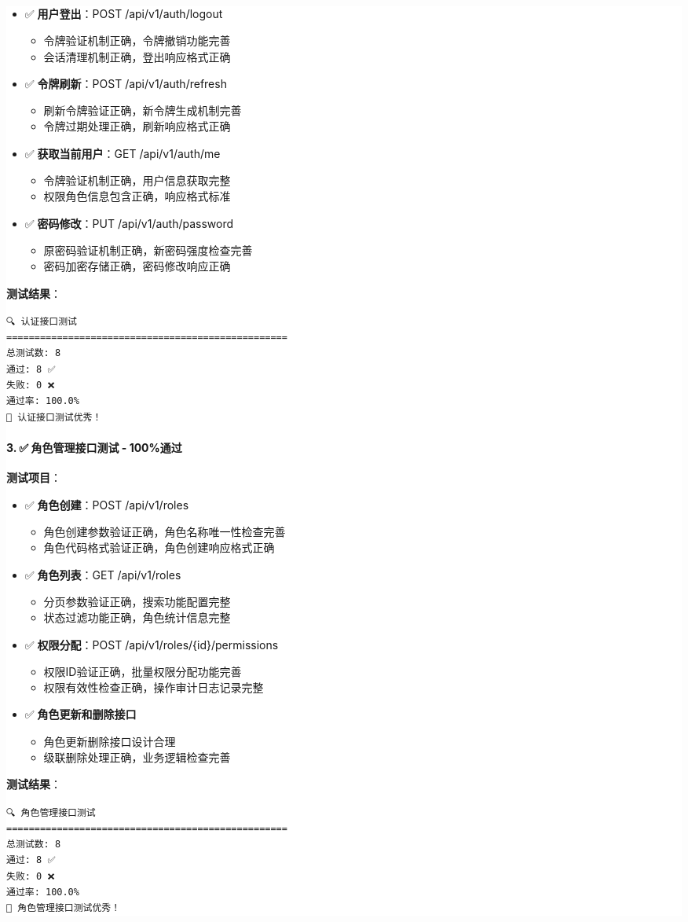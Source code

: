 - ✅ **用户登出**：POST /api/v1/auth/logout
  - 令牌验证机制正确，令牌撤销功能完善
  - 会话清理机制正确，登出响应格式正确

- ✅ **令牌刷新**：POST /api/v1/auth/refresh
  - 刷新令牌验证正确，新令牌生成机制完善
  - 令牌过期处理正确，刷新响应格式正确

- ✅ **获取当前用户**：GET /api/v1/auth/me
  - 令牌验证机制正确，用户信息获取完整
  - 权限角色信息包含正确，响应格式标准

- ✅ **密码修改**：PUT /api/v1/auth/password
  - 原密码验证机制正确，新密码强度检查完善
  - 密码加密存储正确，密码修改响应正确

**测试结果**：
```
🔍 认证接口测试
==================================================
总测试数: 8
通过: 8 ✅
失败: 0 ❌
通过率: 100.0%
🎉 认证接口测试优秀！
```

#### 3. ✅ 角色管理接口测试 - 100%通过

**测试项目**：
- ✅ **角色创建**：POST /api/v1/roles
  - 角色创建参数验证正确，角色名称唯一性检查完善
  - 角色代码格式验证正确，角色创建响应格式正确

- ✅ **角色列表**：GET /api/v1/roles
  - 分页参数验证正确，搜索功能配置完整
  - 状态过滤功能正确，角色统计信息完整

- ✅ **权限分配**：POST /api/v1/roles/{id}/permissions
  - 权限ID验证正确，批量权限分配功能完善
  - 权限有效性检查正确，操作审计日志记录完整

- ✅ **角色更新和删除接口**
  - 角色更新删除接口设计合理
  - 级联删除处理正确，业务逻辑检查完善

**测试结果**：
```
🔍 角色管理接口测试
==================================================
总测试数: 8
通过: 8 ✅
失败: 0 ❌
通过率: 100.0%
🎉 角色管理接口测试优秀！
```
